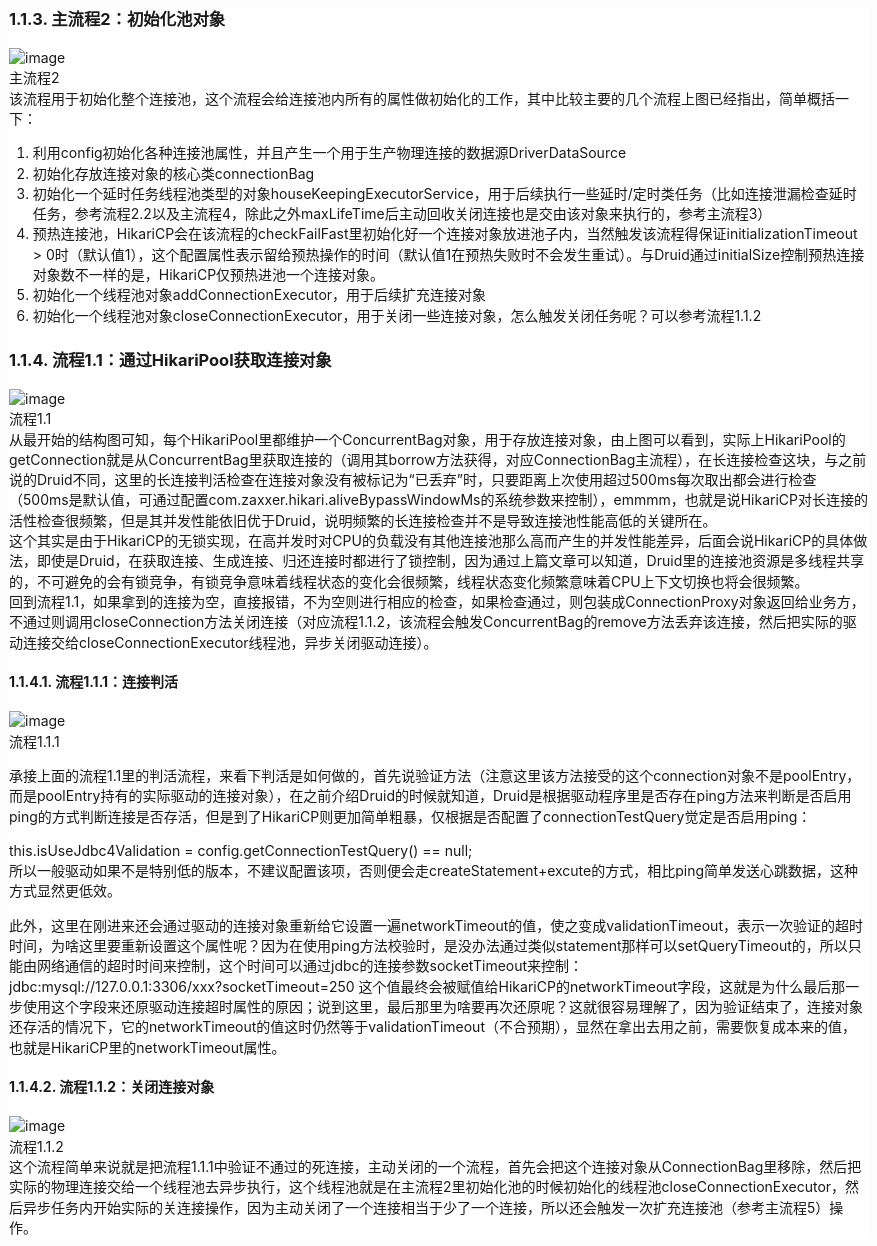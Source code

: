 ### 1.1.3. 主流程2：初始化池对象
![image](https://gitee.com/wt1814/pic-host/raw/master/images/SQL/pool-3.png)   
主流程2  
该流程用于初始化整个连接池，这个流程会给连接池内所有的属性做初始化的工作，其中比较主要的几个流程上图已经指出，简单概括一下：  

1. 利用config初始化各种连接池属性，并且产生一个用于生产物理连接的数据源DriverDataSource  
2. 初始化存放连接对象的核心类connectionBag  
3. 初始化一个延时任务线程池类型的对象houseKeepingExecutorService，用于后续执行一些延时/定时类任务（比如连接泄漏检查延时任务，参考流程2.2以及主流程4，除此之外maxLifeTime后主动回收关闭连接也是交由该对象来执行的，参考主流程3）  
4. 预热连接池，HikariCP会在该流程的checkFailFast里初始化好一个连接对象放进池子内，当然触发该流程得保证initializationTimeout > 0时（默认值1），这个配置属性表示留给预热操作的时间（默认值1在预热失败时不会发生重试）。与Druid通过initialSize控制预热连接对象数不一样的是，HikariCP仅预热进池一个连接对象。
5. 初始化一个线程池对象addConnectionExecutor，用于后续扩充连接对象  
6. 初始化一个线程池对象closeConnectionExecutor，用于关闭一些连接对象，怎么触发关闭任务呢？可以参考流程1.1.2  

### 1.1.4. 流程1.1：通过HikariPool获取连接对象
![image](https://gitee.com/wt1814/pic-host/raw/master/images/SQL/pool-4.png)   
流程1.1  
从最开始的结构图可知，每个HikariPool里都维护一个ConcurrentBag对象，用于存放连接对象，由上图可以看到，实际上HikariPool的getConnection就是从ConcurrentBag里获取连接的（调用其borrow方法获得，对应ConnectionBag主流程），在长连接检查这块，与之前说的Druid不同，这里的长连接判活检查在连接对象没有被标记为“已丢弃”时，只要距离上次使用超过500ms每次取出都会进行检查（500ms是默认值，可通过配置com.zaxxer.hikari.aliveBypassWindowMs的系统参数来控制），emmmm，也就是说HikariCP对长连接的活性检查很频繁，但是其并发性能依旧优于Druid，说明频繁的长连接检查并不是导致连接池性能高低的关键所在。  
这个其实是由于HikariCP的无锁实现，在高并发时对CPU的负载没有其他连接池那么高而产生的并发性能差异，后面会说HikariCP的具体做法，即使是Druid，在获取连接、生成连接、归还连接时都进行了锁控制，因为通过上篇文章可以知道，Druid里的连接池资源是多线程共享的，不可避免的会有锁竞争，有锁竞争意味着线程状态的变化会很频繁，线程状态变化频繁意味着CPU上下文切换也将会很频繁。  
回到流程1.1，如果拿到的连接为空，直接报错，不为空则进行相应的检查，如果检查通过，则包装成ConnectionProxy对象返回给业务方，不通过则调用closeConnection方法关闭连接（对应流程1.1.2，该流程会触发ConcurrentBag的remove方法丢弃该连接，然后把实际的驱动连接交给closeConnectionExecutor线程池，异步关闭驱动连接）。  

#### 1.1.4.1. 流程1.1.1：连接判活
![image](https://gitee.com/wt1814/pic-host/raw/master/images/SQL/pool-5.png)   
流程1.1.1  

承接上面的流程1.1里的判活流程，来看下判活是如何做的，首先说验证方法（注意这里该方法接受的这个connection对象不是poolEntry，而是poolEntry持有的实际驱动的连接对象），在之前介绍Druid的时候就知道，Druid是根据驱动程序里是否存在ping方法来判断是否启用ping的方式判断连接是否存活，但是到了HikariCP则更加简单粗暴，仅根据是否配置了connectionTestQuery觉定是否启用ping：  


this.isUseJdbc4Validation = config.getConnectionTestQuery() == null;  
所以一般驱动如果不是特别低的版本，不建议配置该项，否则便会走createStatement+excute的方式，相比ping简单发送心跳数据，这种方式显然更低效。  

此外，这里在刚进来还会通过驱动的连接对象重新给它设置一遍networkTimeout的值，使之变成validationTimeout，表示一次验证的超时时间，为啥这里要重新设置这个属性呢？因为在使用ping方法校验时，是没办法通过类似statement那样可以setQueryTimeout的，所以只能由网络通信的超时时间来控制，这个时间可以通过jdbc的连接参数socketTimeout来控制：  
jdbc:mysql://127.0.0.1:3306/xxx?socketTimeout=250
这个值最终会被赋值给HikariCP的networkTimeout字段，这就是为什么最后那一步使用这个字段来还原驱动连接超时属性的原因；说到这里，最后那里为啥要再次还原呢？这就很容易理解了，因为验证结束了，连接对象还存活的情况下，它的networkTimeout的值这时仍然等于validationTimeout（不合预期），显然在拿出去用之前，需要恢复成本来的值，也就是HikariCP里的networkTimeout属性。  

#### 1.1.4.2. 流程1.1.2：关闭连接对象
![image](https://gitee.com/wt1814/pic-host/raw/master/images/SQL/pool-6.png)   
流程1.1.2  
这个流程简单来说就是把流程1.1.1中验证不通过的死连接，主动关闭的一个流程，首先会把这个连接对象从ConnectionBag里移除，然后把实际的物理连接交给一个线程池去异步执行，这个线程池就是在主流程2里初始化池的时候初始化的线程池closeConnectionExecutor，然后异步任务内开始实际的关连接操作，因为主动关闭了一个连接相当于少了一个连接，所以还会触发一次扩充连接池（参考主流程5）操作。   
